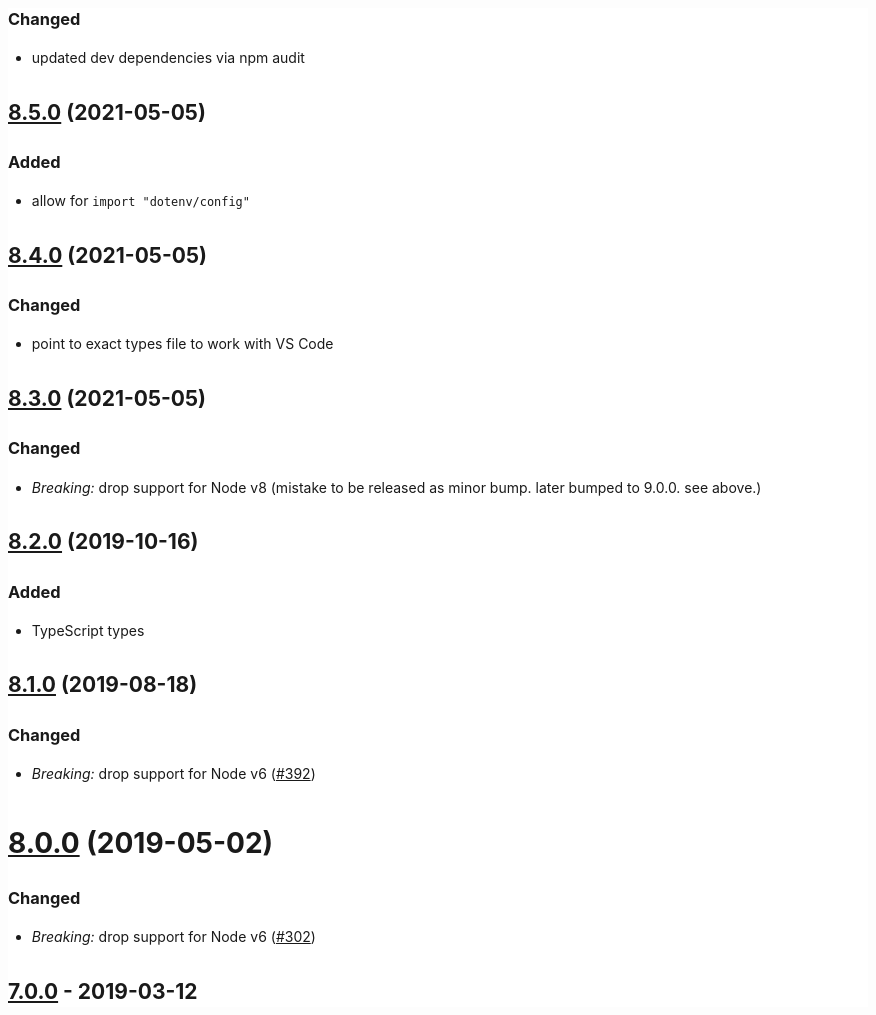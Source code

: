 ### Changed

- updated dev dependencies via npm audit

## [8.5.0](https://github.com/motdotla/dotenv/compare/v8.4.0...v8.5.0) (2021-05-05)

### Added

- allow for `import "dotenv/config"`

## [8.4.0](https://github.com/motdotla/dotenv/compare/v8.3.0...v8.4.0) (2021-05-05)

### Changed

- point to exact types file to work with VS Code

## [8.3.0](https://github.com/motdotla/dotenv/compare/v8.2.0...v8.3.0) (2021-05-05)

### Changed

- _Breaking:_ drop support for Node v8 (mistake to be released as minor bump. later bumped to 9.0.0. see above.)

## [8.2.0](https://github.com/motdotla/dotenv/compare/v8.1.0...v8.2.0) (2019-10-16)

### Added

- TypeScript types

## [8.1.0](https://github.com/motdotla/dotenv/compare/v8.0.0...v8.1.0) (2019-08-18)

### Changed

- _Breaking:_ drop support for Node v6 ([#392](https://github.com/motdotla/dotenv/issues/392))

# [8.0.0](https://github.com/motdotla/dotenv/compare/v7.0.0...v8.0.0) (2019-05-02)

### Changed

- _Breaking:_ drop support for Node v6 ([#302](https://github.com/motdotla/dotenv/issues/392))

## [7.0.0] - 2019-03-12


[7.0.0]: https://github.com/motdotla/dotenv/compare/v6.2.0...v7.0.0
[6.2.0]: https://github.com/motdotla/dotenv/compare/v6.1.0...v6.2.0
[6.1.0]: https://github.com/motdotla/dotenv/compare/v6.0.0...v6.1.0
[6.0.0]: https://github.com/motdotla/dotenv/compare/v5.0.0...v6.0.0
[5.0.0]: https://github.com/motdotla/dotenv/compare/v4.0.0...v5.0.0
[4.0.0]: https://github.com/motdotla/dotenv/compare/v3.0.0...v4.0.0
[3.0.0]: https://github.com/motdotla/dotenv/compare/v2.0.0...v3.0.0
[2.0.0]: https://github.com/motdotla/dotenv/compare/v1.2.0...v2.0.0
[1.2.0]: https://github.com/motdotla/dotenv/compare/v1.1.0...v1.2.0
[1.1.0]: https://github.com/motdotla/dotenv/compare/v1.0.0...v1.1.0
[1.0.0]: https://github.com/motdotla/dotenv/compare/v0.4.0...v1.0.0